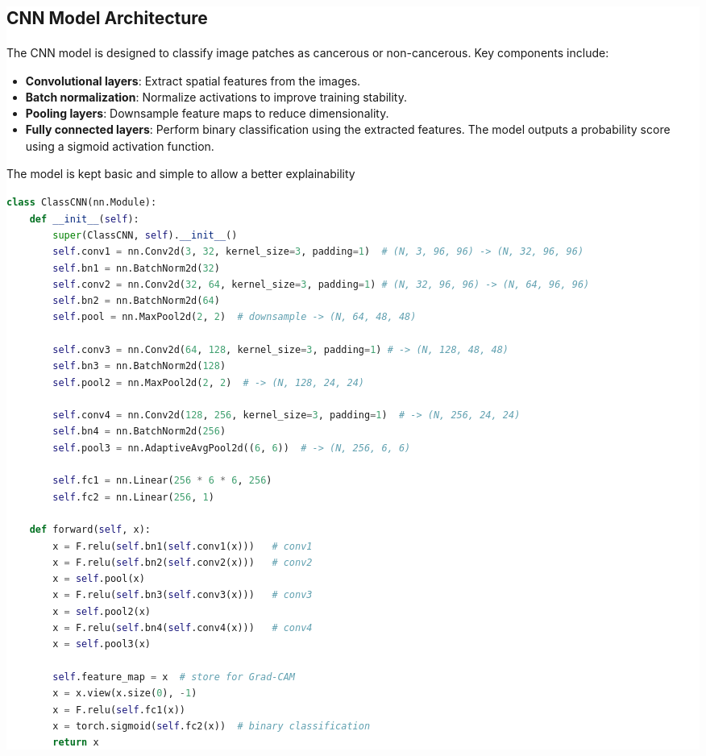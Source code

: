 ## CNN Model Architecture

The CNN model is designed to classify image patches as cancerous or
non-cancerous. Key components include:

-   **Convolutional layers**: Extract spatial features from the images.
-   **Batch normalization**: Normalize activations to improve training
    stability.
-   **Pooling layers**: Downsample feature maps to reduce
    dimensionality.
-   **Fully connected layers**: Perform binary classification using the
    extracted features. The model outputs a probability score using a
    sigmoid activation function.

The model is kept basic and simple to allow a better explainability

``` python
class ClassCNN(nn.Module):
    def __init__(self):
        super(ClassCNN, self).__init__()
        self.conv1 = nn.Conv2d(3, 32, kernel_size=3, padding=1)  # (N, 3, 96, 96) -> (N, 32, 96, 96)
        self.bn1 = nn.BatchNorm2d(32)
        self.conv2 = nn.Conv2d(32, 64, kernel_size=3, padding=1) # (N, 32, 96, 96) -> (N, 64, 96, 96)
        self.bn2 = nn.BatchNorm2d(64)
        self.pool = nn.MaxPool2d(2, 2)  # downsample -> (N, 64, 48, 48)
        
        self.conv3 = nn.Conv2d(64, 128, kernel_size=3, padding=1) # -> (N, 128, 48, 48)
        self.bn3 = nn.BatchNorm2d(128)
        self.pool2 = nn.MaxPool2d(2, 2)  # -> (N, 128, 24, 24)
        
        self.conv4 = nn.Conv2d(128, 256, kernel_size=3, padding=1)  # -> (N, 256, 24, 24)
        self.bn4 = nn.BatchNorm2d(256)
        self.pool3 = nn.AdaptiveAvgPool2d((6, 6))  # -> (N, 256, 6, 6)

        self.fc1 = nn.Linear(256 * 6 * 6, 256)
        self.fc2 = nn.Linear(256, 1)

    def forward(self, x):
        x = F.relu(self.bn1(self.conv1(x)))   # conv1
        x = F.relu(self.bn2(self.conv2(x)))   # conv2
        x = self.pool(x)
        x = F.relu(self.bn3(self.conv3(x)))   # conv3
        x = self.pool2(x)
        x = F.relu(self.bn4(self.conv4(x)))   # conv4
        x = self.pool3(x)

        self.feature_map = x  # store for Grad-CAM
        x = x.view(x.size(0), -1)
        x = F.relu(self.fc1(x))
        x = torch.sigmoid(self.fc2(x))  # binary classification
        return x
```
